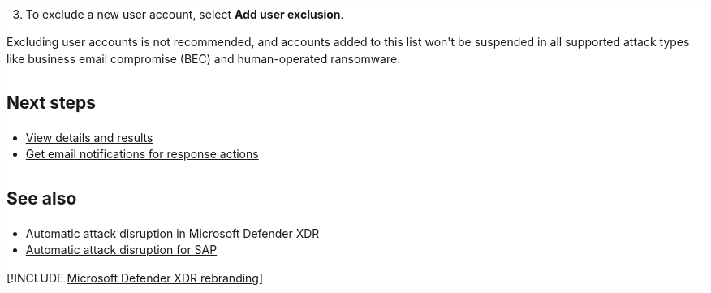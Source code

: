 3. To exclude a new user account, select **Add user exclusion**.

Excluding user accounts is not recommended, and accounts added to this list won't be suspended in all supported attack types like business email compromise (BEC) and human-operated ransomware.

## Next steps

- [View details and results](autoad-results.md)
- [Get email notifications for response actions](m365d-response-actions-notifications.md)

## See also

- [Automatic attack disruption in Microsoft Defender XDR](automatic-attack-disruption.md)
- [Automatic attack disruption for SAP](/azure/sentinel/sap/deployment-attack-disrupt)

[!INCLUDE [Microsoft Defender XDR rebranding](../includes/defender-m3d-techcommunity.md)]
